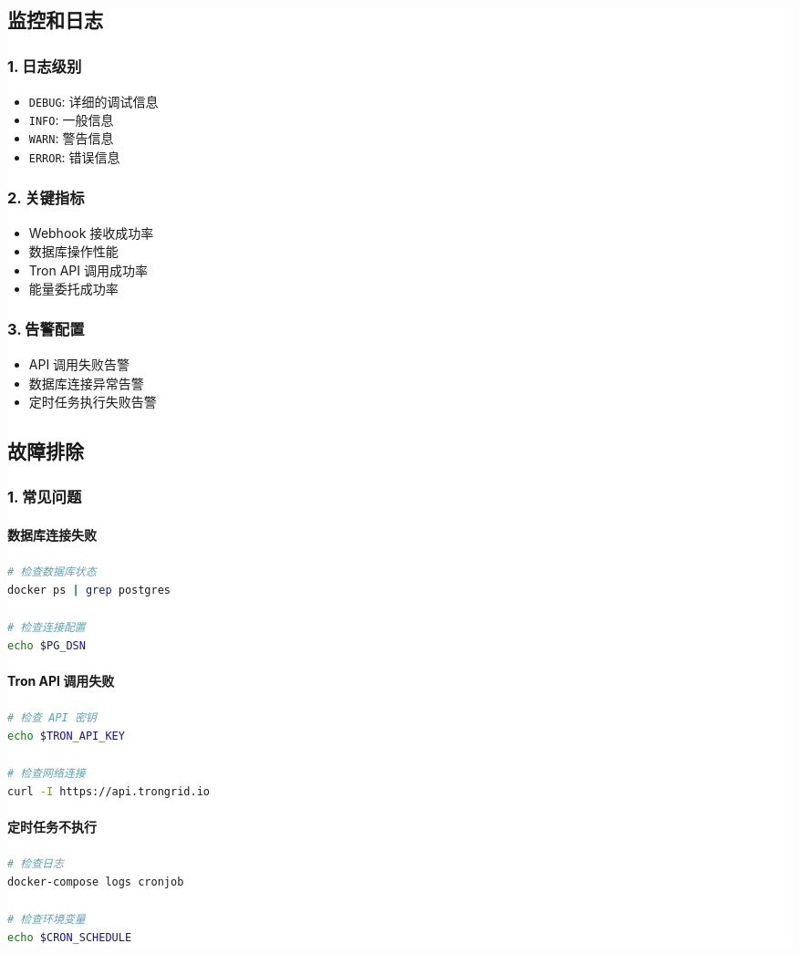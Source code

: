 ## 监控和日志

### 1. 日志级别
- `DEBUG`: 详细的调试信息
- `INFO`: 一般信息
- `WARN`: 警告信息
- `ERROR`: 错误信息

### 2. 关键指标
- Webhook 接收成功率
- 数据库操作性能
- Tron API 调用成功率
- 能量委托成功率

### 3. 告警配置
- API 调用失败告警
- 数据库连接异常告警
- 定时任务执行失败告警

## 故障排除

### 1. 常见问题

#### 数据库连接失败
```bash
# 检查数据库状态
docker ps | grep postgres

# 检查连接配置
echo $PG_DSN
```

#### Tron API 调用失败
```bash
# 检查 API 密钥
echo $TRON_API_KEY

# 检查网络连接
curl -I https://api.trongrid.io
```

#### 定时任务不执行
```bash
# 检查日志
docker-compose logs cronjob

# 检查环境变量
echo $CRON_SCHEDULE
```

